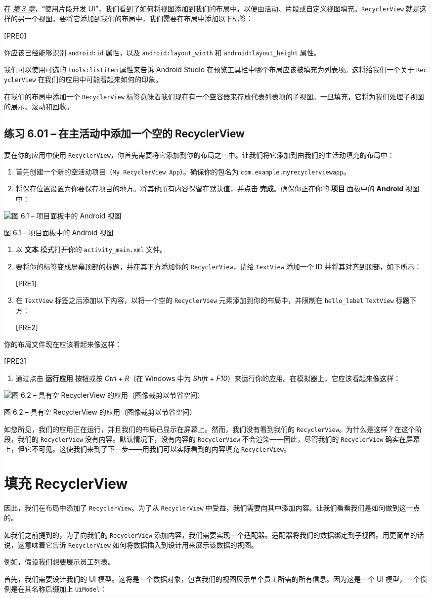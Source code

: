 在 [*第 3 章*](B19411_03.xhtml#_idTextAnchor163)，“使用片段开发 UI”，我们看到了如何将视图添加到我们的布局中，以便由活动、片段或自定义视图填充。`RecyclerView` 就是这样的另一个视图。要将它添加到我们的布局中，我们需要在布局中添加以下标签：

[PRE0]

你应该已经能够识别 `android:id` 属性，以及 `android:layout_width` 和 `android:layout_height` 属性。

我们可以使用可选的 `tools:listitem` 属性来告诉 Android Studio 在预览工具栏中哪个布局应该被填充为列表项。这将给我们一个关于 `RecyclerView` 在我们的应用中可能看起来如何的印象。

在我们的布局中添加一个 `RecyclerView` 标签意味着我们现在有一个空容器来存放代表列表项的子视图。一旦填充，它将为我们处理子视图的展示、滚动和回收。

## 练习 6.01 – 在主活动中添加一个空的 RecyclerView

要在你的应用中使用 `RecyclerView`，你首先需要将它添加到你的布局之一中。让我们将它添加到由我们的主活动填充的布局中：

1.  首先创建一个新的空活动项目（`My RecyclerView App`）。确保你的包名为 `com.example.myrecyclerviewapp`。

1.  将保存位置设置为你要保存项目的地方。将其他所有内容保留在默认值，并点击 **完成**。确保你正在你的 **项目** 面板中的 **Android** 视图中：

![图 6.1 – 项目面板中的 Android 视图](img/B19411_06_01.jpg)

图 6.1 – 项目面板中的 Android 视图

1.  以 **文本** 模式打开你的 `activity_main.xml` 文件。

1.  要将你的标签变成屏幕顶部的标题，并在其下方添加你的 `RecyclerView`，请给 `TextView` 添加一个 ID 并将其对齐到顶部，如下所示：

    [PRE1]

1.  在 `TextView` 标签之后添加以下内容，以将一个空的 `RecyclerView` 元素添加到你的布局中，并限制在 `hello_label` `TextView` 标题下方：

    [PRE2]

你的布局文件现在应该看起来像这样：

[PRE3]

1.  通过点击 **运行应用** 按钮或按 *Ctrl* + *R*（在 Windows 中为 *Shift* + *F10*）来运行你的应用。在模拟器上，它应该看起来像这样：

![图 6.2 – 具有空 RecyclerView 的应用（图像裁剪以节省空间）](img/B19411_06_02.jpg)

图 6.2 – 具有空 RecyclerView 的应用（图像裁剪以节省空间）

如您所见，我们的应用正在运行，并且我们的布局已显示在屏幕上。然而，我们没有看到我们的 `RecyclerView`。为什么是这样？在这个阶段，我们的 `RecyclerView` 没有内容。默认情况下，没有内容的 `RecyclerView` 不会渲染——因此，尽管我们的 `RecyclerView` 确实在屏幕上，但它不可见。这使我们来到了下一步——用我们可以实际看到的内容填充 `RecyclerView`。

# 填充 RecyclerView

因此，我们在布局中添加了 `RecyclerView`。为了从 `RecyclerView` 中受益，我们需要向其中添加内容。让我们看看我们是如何做到这一点的。

如我们之前提到的，为了向我们的 `RecyclerView` 添加内容，我们需要实现一个适配器。适配器将我们的数据绑定到子视图。用更简单的话说，这意味着它告诉 `RecyclerView` 如何将数据插入到设计用来展示该数据的视图。

例如，假设我们想要展示员工列表。

首先，我们需要设计我们的 UI 模型。这将是一个数据对象，包含我们的视图展示单个员工所需的所有信息。因为这是一个 UI 模型，一个惯例是在其名称后缀加上 `UiModel`：
